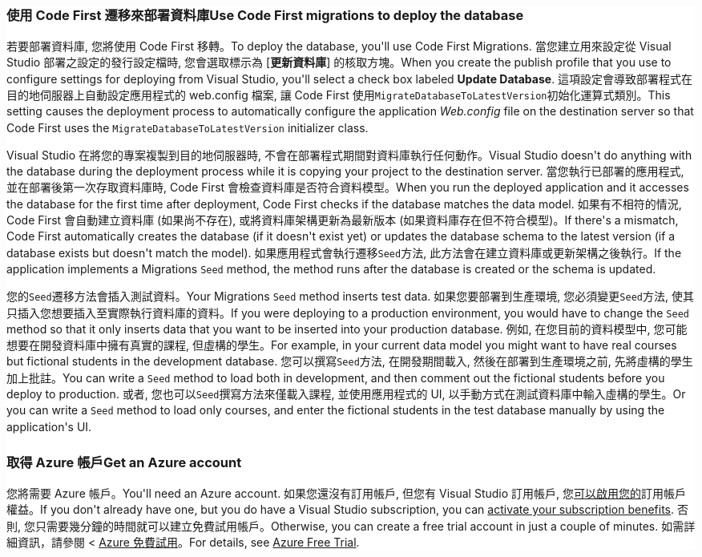 ### <a name="use-code-first-migrations-to-deploy-the-database"></a><span data-ttu-id="0c8a0-194">使用 Code First 遷移來部署資料庫</span><span class="sxs-lookup"><span data-stu-id="0c8a0-194">Use Code First migrations to deploy the database</span></span>

<span data-ttu-id="0c8a0-195">若要部署資料庫, 您將使用 Code First 移轉。</span><span class="sxs-lookup"><span data-stu-id="0c8a0-195">To deploy the database, you'll use Code First Migrations.</span></span> <span data-ttu-id="0c8a0-196">當您建立用來設定從 Visual Studio 部署之設定的發行設定檔時, 您會選取標示為 [**更新資料庫**] 的核取方塊。</span><span class="sxs-lookup"><span data-stu-id="0c8a0-196">When you create the publish profile that you use to configure settings for deploying from Visual Studio, you'll select a check box labeled **Update Database**.</span></span> <span data-ttu-id="0c8a0-197">這項設定會導致部署程式在目的地伺服器上自動設定應用程式的 web.config 檔案, 讓 Code First 使用`MigrateDatabaseToLatestVersion`初始化運算式類別。</span><span class="sxs-lookup"><span data-stu-id="0c8a0-197">This setting causes the deployment process to automatically configure the application *Web.config* file on the destination server so that Code First uses the `MigrateDatabaseToLatestVersion` initializer class.</span></span>

<span data-ttu-id="0c8a0-198">Visual Studio 在將您的專案複製到目的地伺服器時, 不會在部署程式期間對資料庫執行任何動作。</span><span class="sxs-lookup"><span data-stu-id="0c8a0-198">Visual Studio doesn't do anything with the database during the deployment process while it is copying your project to the destination server.</span></span> <span data-ttu-id="0c8a0-199">當您執行已部署的應用程式, 並在部署後第一次存取資料庫時, Code First 會檢查資料庫是否符合資料模型。</span><span class="sxs-lookup"><span data-stu-id="0c8a0-199">When you run the deployed application and it accesses the database for the first time after deployment, Code First checks if the database matches the data model.</span></span> <span data-ttu-id="0c8a0-200">如果有不相符的情況, Code First 會自動建立資料庫 (如果尚不存在), 或將資料庫架構更新為最新版本 (如果資料庫存在但不符合模型)。</span><span class="sxs-lookup"><span data-stu-id="0c8a0-200">If there's a mismatch, Code First automatically creates the database (if it doesn't exist yet) or updates the database schema to the latest version (if a database exists but doesn't match the model).</span></span> <span data-ttu-id="0c8a0-201">如果應用程式會執行遷移`Seed`方法, 此方法會在建立資料庫或更新架構之後執行。</span><span class="sxs-lookup"><span data-stu-id="0c8a0-201">If the application implements a Migrations `Seed` method, the method runs after the database is created or the schema is updated.</span></span>

<span data-ttu-id="0c8a0-202">您的`Seed`遷移方法會插入測試資料。</span><span class="sxs-lookup"><span data-stu-id="0c8a0-202">Your Migrations `Seed` method inserts test data.</span></span> <span data-ttu-id="0c8a0-203">如果您要部署到生產環境, 您必須變更`Seed`方法, 使其只插入您想要插入至實際執行資料庫的資料。</span><span class="sxs-lookup"><span data-stu-id="0c8a0-203">If you were deploying to a production environment, you would have to change the `Seed` method so that it only inserts data that you want to be inserted into your production database.</span></span> <span data-ttu-id="0c8a0-204">例如, 在您目前的資料模型中, 您可能想要在開發資料庫中擁有真實的課程, 但虛構的學生。</span><span class="sxs-lookup"><span data-stu-id="0c8a0-204">For example, in your current data model you might want to have real courses but fictional students in the development database.</span></span> <span data-ttu-id="0c8a0-205">您可以撰寫`Seed`方法, 在開發期間載入, 然後在部署到生產環境之前, 先將虛構的學生加上批註。</span><span class="sxs-lookup"><span data-stu-id="0c8a0-205">You can write a `Seed` method to load both in development, and then comment out the fictional students before you deploy to production.</span></span> <span data-ttu-id="0c8a0-206">或者, 您也可以`Seed`撰寫方法來僅載入課程, 並使用應用程式的 UI, 以手動方式在測試資料庫中輸入虛構的學生。</span><span class="sxs-lookup"><span data-stu-id="0c8a0-206">Or you can write a `Seed` method to load only courses, and enter the fictional students in the test database manually by using the application's UI.</span></span>

### <a name="get-an-azure-account"></a><span data-ttu-id="0c8a0-207">取得 Azure 帳戶</span><span class="sxs-lookup"><span data-stu-id="0c8a0-207">Get an Azure account</span></span>

<span data-ttu-id="0c8a0-208">您將需要 Azure 帳戶。</span><span class="sxs-lookup"><span data-stu-id="0c8a0-208">You'll need an Azure account.</span></span> <span data-ttu-id="0c8a0-209">如果您還沒有訂用帳戶, 但您有 Visual Studio 訂用帳戶, 您[可以啟用您的](https://azure.microsoft.com/pricing/member-offers/credit-for-visual-studio-subscribers/
)訂用帳戶權益。</span><span class="sxs-lookup"><span data-stu-id="0c8a0-209">If you don't already have one, but you do have a Visual Studio subscription, you can [activate your subscription benefits](https://azure.microsoft.com/pricing/member-offers/credit-for-visual-studio-subscribers/
).</span></span> <span data-ttu-id="0c8a0-210">否則, 您只需要幾分鐘的時間就可以建立免費試用帳戶。</span><span class="sxs-lookup"><span data-stu-id="0c8a0-210">Otherwise, you can create a free trial account in just a couple of minutes.</span></span> <span data-ttu-id="0c8a0-211">如需詳細資訊，請參閱 < [Azure 免費試用](https://azure.microsoft.com/free/)。</span><span class="sxs-lookup"><span data-stu-id="0c8a0-211">For details, see [Azure Free Trial](https://azure.microsoft.com/free/).</span></span>
